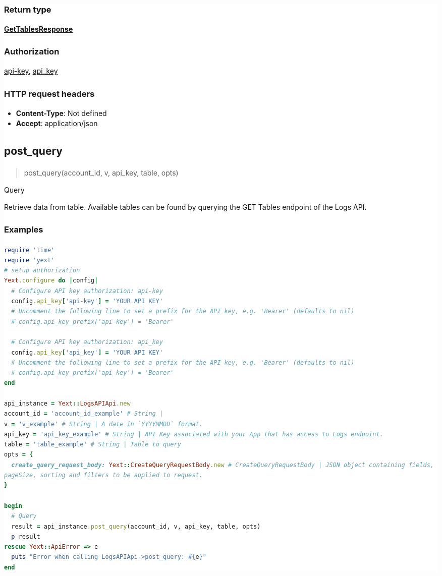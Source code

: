 ### Return type

[**GetTablesResponse**](GetTablesResponse.md)

### Authorization

[api-key](../README.md#api-key), [api_key](../README.md#api_key)

### HTTP request headers

- **Content-Type**: Not defined
- **Accept**: application/json


## post_query

> <CreateQueryResponse> post_query(account_id, v, api_key, table, opts)

Query

Retrieve data from table. Available tables can be found by querying the GET Tables endpoint of the Logs API.

### Examples

```ruby
require 'time'
require 'yext'
# setup authorization
Yext.configure do |config|
  # Configure API key authorization: api-key
  config.api_key['api-key'] = 'YOUR API KEY'
  # Uncomment the following line to set a prefix for the API key, e.g. 'Bearer' (defaults to nil)
  # config.api_key_prefix['api-key'] = 'Bearer'

  # Configure API key authorization: api_key
  config.api_key['api_key'] = 'YOUR API KEY'
  # Uncomment the following line to set a prefix for the API key, e.g. 'Bearer' (defaults to nil)
  # config.api_key_prefix['api_key'] = 'Bearer'
end

api_instance = Yext::LogsAPIApi.new
account_id = 'account_id_example' # String | 
v = 'v_example' # String | A date in `YYYYMMDD` format.
api_key = 'api_key_example' # String | API Key associated with your App that has access to Logs endpoint.
table = 'table_example' # String | Table to query
opts = {
  create_query_request_body: Yext::CreateQueryRequestBody.new # CreateQueryRequestBody | JSON object containing fields, pageSize, sorting and filters to be applied to request.
}

begin
  # Query
  result = api_instance.post_query(account_id, v, api_key, table, opts)
  p result
rescue Yext::ApiError => e
  puts "Error when calling LogsAPIApi->post_query: #{e}"
end
```
